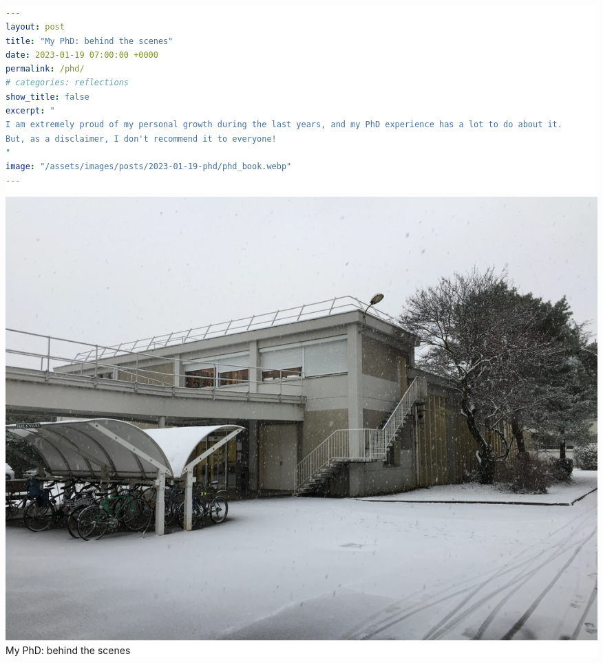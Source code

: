 ```yaml
---
layout: post
title: "My PhD: behind the scenes"
date: 2023-01-19 07:00:00 +0000
permalink: /phd/
# categories: reflections
show_title: false
excerpt: "
I am extremely proud of my personal growth during the last years, and my PhD experience has a lot to do about it.
But, as a disclaimer, I don't recommend it to everyone!
"
image: "/assets/images/posts/2023-01-19-phd/phd_book.webp"
---
```

<style>
.main-section {
    text-align: center; /* Center the text */
    font-size: 2em; /* Large font size */
    font-weight: bold; /* Make the text bold */
    margin: 2rem 0; /* Add spacing above and below */
  }
</style>

<div class="cover-image">
  <div class="image-container">
    <img src="/assets/images/posts/2023-01-19-phd/phd_lab_snow.webp" loading="lazy" alt="M building of Institut Néel">
  </div>
  <div class="image-text">
    <div class="main-title">My PhD: behind the scenes</div>